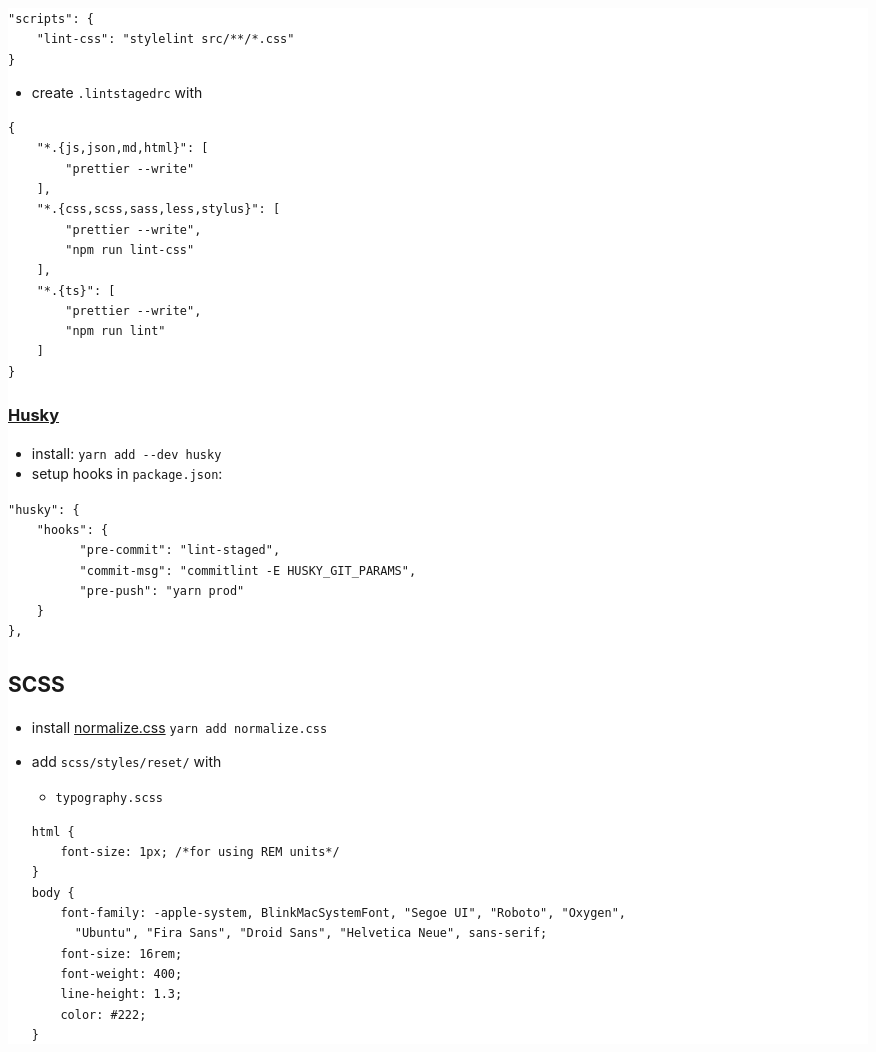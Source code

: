 ```
"scripts": {
    "lint-css": "stylelint src/**/*.css"
}
```

- create `.lintstagedrc` with

```
{
    "*.{js,json,md,html}": [
        "prettier --write"
    ],
    "*.{css,scss,sass,less,stylus}": [
        "prettier --write",
        "npm run lint-css"
    ],
    "*.{ts}": [
        "prettier --write",
        "npm run lint"
    ]
}
```

### [Husky](https://github.com/typicode/husky)

- install: `yarn add --dev husky`
- setup hooks in `package.json`:

```
"husky": {
    "hooks": {
          "pre-commit": "lint-staged",
          "commit-msg": "commitlint -E HUSKY_GIT_PARAMS",
          "pre-push": "yarn prod"
    }
},
```

## SCSS

- install [normalize.css](https://necolas.github.io/normalize.css/) `yarn add normalize.css`

- add `scss/styles/reset/` with

  - `typography.scss`

  ```
  html {
      font-size: 1px; /*for using REM units*/
  }
  body {
      font-family: -apple-system, BlinkMacSystemFont, "Segoe UI", "Roboto", "Oxygen",
        "Ubuntu", "Fira Sans", "Droid Sans", "Helvetica Neue", sans-serif;
      font-size: 16rem;
      font-weight: 400;
      line-height: 1.3;
      color: #222;
  }
  ```
